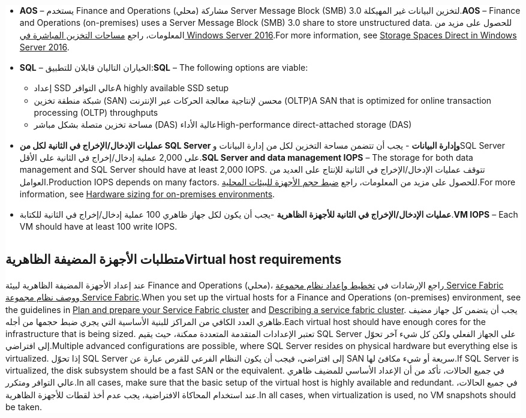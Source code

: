 - <span data-ttu-id="ad8d7-269">**AOS** – يستخدم Finance and Operations (محلي) مشاركة Server Message Block (SMB) 3.0 لتخزين البيانات غير المهيكلة.</span><span class="sxs-lookup"><span data-stu-id="ad8d7-269">**AOS** – Finance and Operations (on-premises) uses a Server Message Block (SMB) 3.0 share to store unstructured data.</span></span> <span data-ttu-id="ad8d7-270">للحصول على مزيد من المعلومات، راجع [مساحات التخزين المباشرة في Windows Server 2016](/windows-server/storage/storage-spaces/storage-spaces-direct-overview).</span><span class="sxs-lookup"><span data-stu-id="ad8d7-270">For more information, see [Storage Spaces Direct in Windows Server 2016](/windows-server/storage/storage-spaces/storage-spaces-direct-overview).</span></span>
- <span data-ttu-id="ad8d7-271">**SQL** – الخياران التاليان قابلان للتطبيق:</span><span class="sxs-lookup"><span data-stu-id="ad8d7-271">**SQL** – The following options are viable:</span></span>

    - <span data-ttu-id="ad8d7-272">إعداد SSD عالي التوافر</span><span class="sxs-lookup"><span data-stu-id="ad8d7-272">A highly available SSD setup</span></span>
    - <span data-ttu-id="ad8d7-273">شبكة منطقة تخزين (SAN) محسن لإنتاجية معالجة الحركات عبر الإنترنت (OLTP)</span><span class="sxs-lookup"><span data-stu-id="ad8d7-273">A SAN that is optimized for online transaction processing (OLTP) throughputs</span></span>
    - <span data-ttu-id="ad8d7-274">مساحة تخزين متصلة بشكل مباشر (DAS) عالية الأداء</span><span class="sxs-lookup"><span data-stu-id="ad8d7-274">High-performance direct-attached storage (DAS)</span></span> 

- <span data-ttu-id="ad8d7-275">**عمليات الإدخال/الإخراج في الثانية لكل من SQL Server وإدارة البيانات** - يجب أن تتضمن مساحة التخزين لكل من إدارة البيانات وSQL Server على 2,000 عملية إدخال/إخراج في الثانية على الأقل.</span><span class="sxs-lookup"><span data-stu-id="ad8d7-275">**SQL Server and data management IOPS** – The storage for both data management and SQL Server should have at least 2,000 IOPS.</span></span> <span data-ttu-id="ad8d7-276">تتوقف عمليات الإدخال/الإخراج في الثانية للإنتاج على العديد من العوامل.</span><span class="sxs-lookup"><span data-stu-id="ad8d7-276">Production IOPS depends on many factors.</span></span> <span data-ttu-id="ad8d7-277">للحصول على مزيد من المعلومات، راجع [ضبط حجم الأجهزة للبيئات المحلية](hardware-sizing-on-premises-environments.md).</span><span class="sxs-lookup"><span data-stu-id="ad8d7-277">For more information, see [Hardware sizing for on-premises environments](hardware-sizing-on-premises-environments.md).</span></span>
- <span data-ttu-id="ad8d7-278">**عمليات الإدخال/الإخراج في الثانية للأجهزة الظاهرية** -يجب أن يكون لكل جهاز ظاهري 100 عملية إدخال/إخراج في الثانية للكتابة.</span><span class="sxs-lookup"><span data-stu-id="ad8d7-278">**VM IOPS** – Each VM should have at least 100 write IOPS.</span></span>

## <a name="virtual-host-requirements"></a><span data-ttu-id="ad8d7-279">متطلبات الأجهزة المضيفة الظاهرية</span><span class="sxs-lookup"><span data-stu-id="ad8d7-279">Virtual host requirements</span></span>
<span data-ttu-id="ad8d7-280">عند إعداد الأجهزة المضيفة الظاهرية لبيئة Finance and Operations (محلي)، راجع الإرشادات في [تخطيط وإعداد نظام مجموعة Service Fabric](/azure/service-fabric/service-fabric-cluster-standalone-deployment-preparation) و[وصف نظام مجموعة Service Fabric](/azure/service-fabric/service-fabric-cluster-resource-manager-cluster-description).</span><span class="sxs-lookup"><span data-stu-id="ad8d7-280">When you set up the virtual hosts for a Finance and Operations (on-premises) environment, see the guidelines in [Plan and prepare your Service Fabric cluster](/azure/service-fabric/service-fabric-cluster-standalone-deployment-preparation) and [Describing a service fabric cluster](/azure/service-fabric/service-fabric-cluster-resource-manager-cluster-description).</span></span> <span data-ttu-id="ad8d7-281">يجب أن يتضمن كل جهاز مضيف ظاهري العدد الكافي من المراكز للبنية الأساسية التي يجري ضبط حجمها من أجله.</span><span class="sxs-lookup"><span data-stu-id="ad8d7-281">Each virtual host should have enough cores for the infrastructure that is being sized.</span></span> <span data-ttu-id="ad8d7-282">تعتبر الإعدادات المتقدمة المتعددة ممكنة، حيث يقيم SQL Server على الجهاز الفعلي ولكن كل شيء آخر تحوّل إلى افتراضي.</span><span class="sxs-lookup"><span data-stu-id="ad8d7-282">Multiple advanced configurations are possible, where SQL Server resides on physical hardware but everything else is virtualized.</span></span> <span data-ttu-id="ad8d7-283">إذا تحوّل SQL Server إلى افتراضي، فيجب أن يكون النظام الفرعي للقرص عبارة عن SAN سريعة أو شيء مكافئ لها.</span><span class="sxs-lookup"><span data-stu-id="ad8d7-283">If SQL Server is virtualized, the disk subsystem should be a fast SAN or the equivalent.</span></span> <span data-ttu-id="ad8d7-284">في جميع الحالات، تأكد من أن الإعداد الأساسي للمضيف ظاهري عالي التوافر ومتكرر.</span><span class="sxs-lookup"><span data-stu-id="ad8d7-284">In all cases, make sure that the basic setup of the virtual host is highly available and redundant.</span></span> <span data-ttu-id="ad8d7-285">في جميع الحالات، عند استخدام المحاكاة الافتراضية، يجب عدم أخذ لقطات للأجهزة الظاهرية.</span><span class="sxs-lookup"><span data-stu-id="ad8d7-285">In all cases, when virtualization is used, no VM snapshots should be taken.</span></span>

